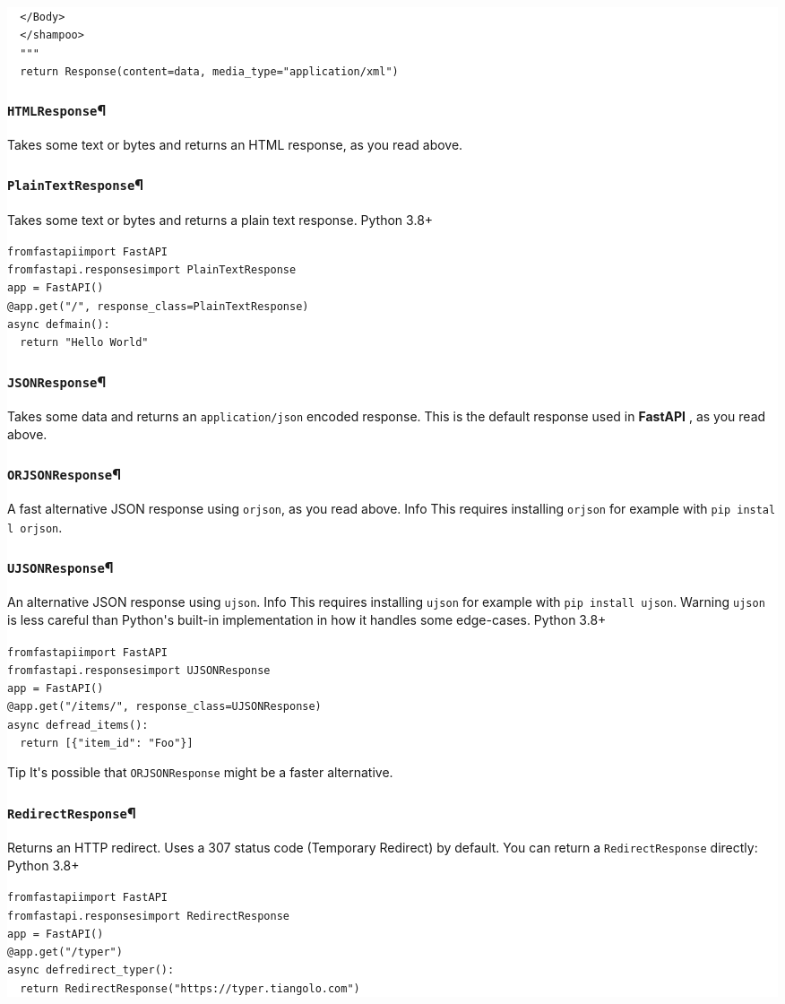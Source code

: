 ```
  </Body>
  </shampoo>
  """
  return Response(content=data, media_type="application/xml")

```

### `HTMLResponse`¶
Takes some text or bytes and returns an HTML response, as you read above.
### `PlainTextResponse`¶
Takes some text or bytes and returns a plain text response.
Python 3.8+
```
fromfastapiimport FastAPI
fromfastapi.responsesimport PlainTextResponse
app = FastAPI()
@app.get("/", response_class=PlainTextResponse)
async defmain():
  return "Hello World"

```

### `JSONResponse`¶
Takes some data and returns an `application/json` encoded response.
This is the default response used in **FastAPI** , as you read above.
### `ORJSONResponse`¶
A fast alternative JSON response using `orjson`, as you read above.
Info
This requires installing `orjson` for example with `pip install orjson`.
### `UJSONResponse`¶
An alternative JSON response using `ujson`.
Info
This requires installing `ujson` for example with `pip install ujson`.
Warning
`ujson` is less careful than Python's built-in implementation in how it handles some edge-cases.
Python 3.8+
```
fromfastapiimport FastAPI
fromfastapi.responsesimport UJSONResponse
app = FastAPI()
@app.get("/items/", response_class=UJSONResponse)
async defread_items():
  return [{"item_id": "Foo"}]

```

Tip
It's possible that `ORJSONResponse` might be a faster alternative.
### `RedirectResponse`¶
Returns an HTTP redirect. Uses a 307 status code (Temporary Redirect) by default.
You can return a `RedirectResponse` directly:
Python 3.8+
```
fromfastapiimport FastAPI
fromfastapi.responsesimport RedirectResponse
app = FastAPI()
@app.get("/typer")
async defredirect_typer():
  return RedirectResponse("https://typer.tiangolo.com")

```
